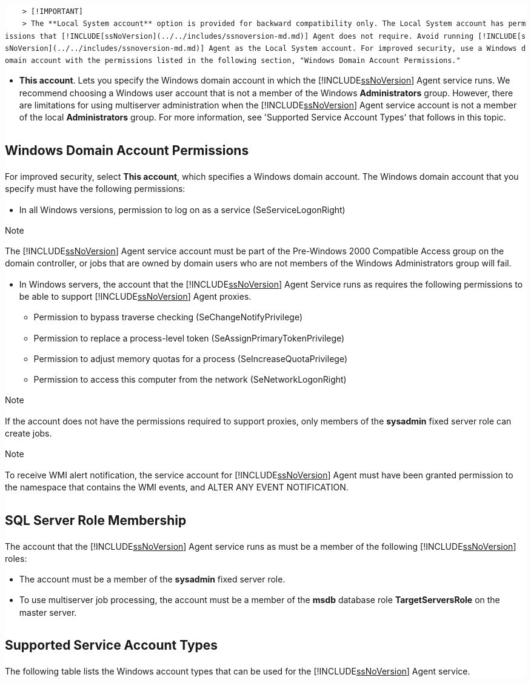         > [!IMPORTANT]  
        > The **Local System account** option is provided for backward compatibility only. The Local System account has permissions that [!INCLUDE[ssNoVersion](../../includes/ssnoversion-md.md)] Agent does not require. Avoid running [!INCLUDE[ssNoVersion](../../includes/ssnoversion-md.md)] Agent as the Local System account. For improved security, use a Windows domain account with the permissions listed in the following section, "Windows Domain Account Permissions."  
  
-   **This account**. Lets you specify the Windows domain account in which the [!INCLUDE[ssNoVersion](../../includes/ssnoversion-md.md)] Agent service runs. We recommend choosing a Windows user account that is not a member of the Windows **Administrators** group. However, there are limitations for using multiserver administration when the [!INCLUDE[ssNoVersion](../../includes/ssnoversion-md.md)] Agent service account is not a member of the local **Administrators** group. For more information, see 'Supported Service Account Types' that follows in this topic.  
  
## Windows Domain Account Permissions  
For improved security, select **This account**, which specifies a Windows domain account. The Windows domain account that you specify must have the following permissions:  
  
-   In all Windows versions, permission to log on as a service (SeServiceLogonRight)  
  
> [!NOTE]  
> The [!INCLUDE[ssNoVersion](../../includes/ssnoversion-md.md)] Agent service account must be part of the Pre-Windows 2000 Compatible Access group on the domain controller, or jobs that are owned by domain users who are not members of the Windows Administrators group will fail.  
  
-   In Windows servers, the account that the [!INCLUDE[ssNoVersion](../../includes/ssnoversion-md.md)] Agent Service runs as requires the following permissions to be able to support [!INCLUDE[ssNoVersion](../../includes/ssnoversion-md.md)] Agent proxies.  
  
    -   Permission to bypass traverse checking (SeChangeNotifyPrivilege)  
  
    -   Permission to replace a process-level token (SeAssignPrimaryTokenPrivilege)  
  
    -   Permission to adjust memory quotas for a process (SeIncreaseQuotaPrivilege)  
  
    -   Permission to access this computer from the network (SeNetworkLogonRight)  
  
> [!NOTE]  
> If the account does not have the permissions required to support proxies, only members of the **sysadmin** fixed server role can create jobs.  
  
> [!NOTE]  
> To receive WMI alert notification, the service account for [!INCLUDE[ssNoVersion](../../includes/ssnoversion-md.md)] Agent must have been granted permission to the namespace that contains the WMI events, and ALTER ANY EVENT NOTIFICATION.  
  
## SQL Server Role Membership  
The account that the [!INCLUDE[ssNoVersion](../../includes/ssnoversion-md.md)] Agent service runs as must be a member of the following [!INCLUDE[ssNoVersion](../../includes/ssnoversion-md.md)] roles:  
  
-   The account must be a member of the **sysadmin** fixed server role.  
  
-   To use multiserver job processing, the account must be a member of the **msdb** database role **TargetServersRole** on the master server.  
  
## Supported Service Account Types  
The following table lists the Windows account types that can be used for the [!INCLUDE[ssNoVersion](../../includes/ssnoversion-md.md)] Agent service.  
  